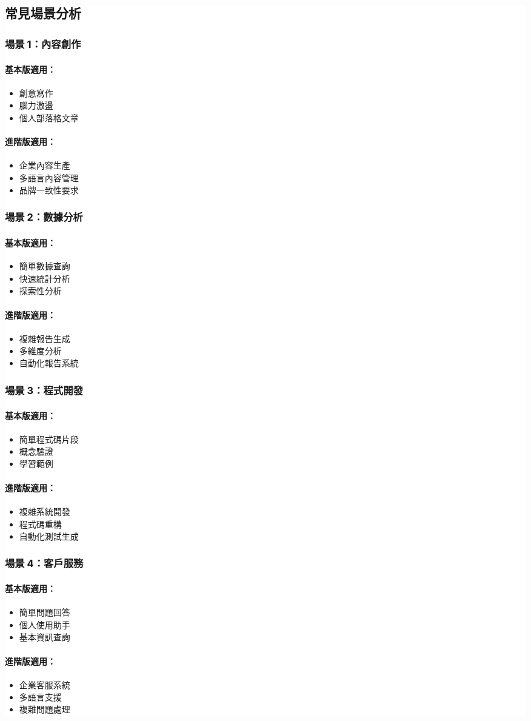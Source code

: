 ## 常見場景分析

### 場景 1：內容創作

#### 基本版適用：
- 創意寫作
- 腦力激盪
- 個人部落格文章

#### 進階版適用：
- 企業內容生產
- 多語言內容管理
- 品牌一致性要求

### 場景 2：數據分析

#### 基本版適用：
- 簡單數據查詢
- 快速統計分析
- 探索性分析

#### 進階版適用：
- 複雜報告生成
- 多維度分析
- 自動化報告系統

### 場景 3：程式開發

#### 基本版適用：
- 簡單程式碼片段
- 概念驗證
- 學習範例

#### 進階版適用：
- 複雜系統開發
- 程式碼重構
- 自動化測試生成

### 場景 4：客戶服務

#### 基本版適用：
- 簡單問題回答
- 個人使用助手
- 基本資訊查詢

#### 進階版適用：
- 企業客服系統
- 多語言支援
- 複雜問題處理
